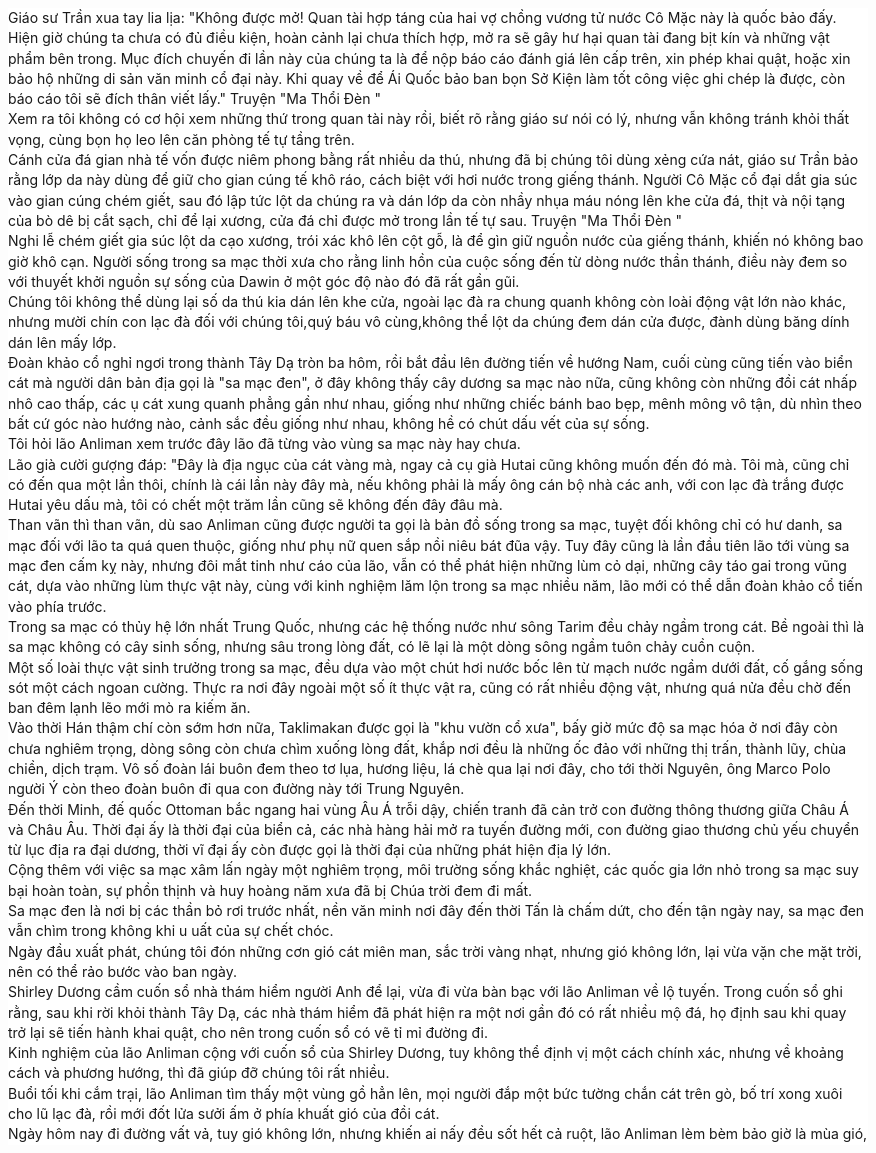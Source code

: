 Giáo sư Trần xua tay lia lịa: "Không được mở! Quan tài hợp táng của hai vợ chồng vương tử nước Cô Mặc này là quốc bảo đấy. Hiện giờ chúng ta chưa có đủ điều kiện, hoàn cảnh lại chưa thích hợp, mở ra sẽ gây hư hại quan tài đang bịt kín và những vật phẩm bên trong. Mục đích chuyến đi lần này của chúng ta là để nộp báo cáo đánh giá lên cấp trên, xin phép khai quật, hoặc xin bảo hộ những di sản văn minh cổ đại này. Khi quay về để Ái Quốc bảo ban bọn Sở Kiện làm tốt công việc ghi chép là được, còn báo cáo tôi sẽ đích thân viết lấy." Truyện "Ma Thổi Đèn " <br>Xem ra tôi không có cơ hội xem những thứ trong quan tài này rồi, biết rõ rằng giáo sư nói có lý, nhưng vẫn không tránh khỏi thất vọng, cùng bọn họ leo lên căn phòng tế tự tầng trên.<br>Cánh cửa đá gian nhà tế vốn được niêm phong bằng rất nhiều da thú, nhưng đã bị chúng tôi dùng xẻng cứa nát, giáo sư Trần bảo rằng lớp da này dùng để giữ cho gian cúng tế khô ráo, cách biệt với hơi nước trong giếng thánh. Người Cô Mặc cổ đại dắt gia súc vào gian cúng chém giết, sau đó lập tức lột da chúng ra và dán lớp da còn nhầy nhụa máu nóng lên khe cửa đá, thịt và nội tạng của bò dê bị cắt sạch, chỉ để lại xương, cửa đá chỉ được mở trong lần tế tự sau. Truyện "Ma Thổi Đèn " <br>Nghi lễ chém giết gia súc lột da cạo xương, trói xác khô lên cột gỗ, là để gìn giữ nguồn nước của giếng thánh, khiến nó không bao giờ khô cạn. Người sống trong sa mạc thời xưa cho rằng linh hồn của cuộc sống đến từ dòng nước thần thánh, điều này đem so với thuyết khởi nguồn sự sống của Dawin ở một góc độ nào đó đã rất gần gũi.<br>Chúng tôi không thể dùng lại số da thú kia dán lên khe cửa, ngoài lạc đà ra chung quanh không còn loài động vật lớn nào khác, nhưng mười chín con lạc đà đối với chúng tôi,quý báu vô cùng,không thể lột da chúng đem dán cửa được, đành dùng băng dính dán lên mấy lớp.<br>Đoàn khảo cổ nghỉ ngơi trong thành Tây Dạ tròn ba hôm, rồi bắt đầu lên đường tiến về hướng Nam, cuối cùng cũng tiến vào biển cát mà người dân bản địa gọi là "sa mạc đen", ở đây không thấy cây dương sa mạc nào nữa, cũng không còn những đồi cát nhấp nhô cao thấp, các ụ cát xung quanh phẳng gần như nhau, giống như những chiếc bánh bao bẹp, mênh mông vô tận, dù nhìn theo bất cứ góc nào hướng nào, cảnh sắc đều giống như nhau, không hề có chút dấu vết của sự sống.<br>Tôi hỏi lão Anliman xem trước đây lão đã từng vào vùng sa mạc này hay chưa.<br>Lão già cười gượng đáp: "Đây là địa ngục của cát vàng mà, ngay cả cụ già Hutai cũng không muốn đến đó mà. Tôi mà, cũng chỉ có đến qua một lần thôi, chính là cái lần này đây mà, nếu không phải là mấy ông cán bộ nhà các anh, với con lạc đà trắng được Hutai yêu dấu mà, tôi có chết một trăm lần cũng sẽ không đến đây đâu mà.<br>Than vãn thì than vãn, dù sao Anliman cũng được người ta gọi là bản đồ sống trong sa mạc, tuyệt đối không chỉ có hư danh, sa mạc đối với lão ta quá quen thuộc, giống như phụ nữ quen sắp nồi niêu bát đũa vậy. Tuy đây cũng là lần đầu tiên lão tới vùng sa mạc đen cấm kỵ này, nhưng đôi mắt tinh như cáo của lão, vẫn có thể phát hiện những lùm cỏ dại, những cây táo gai trong vũng cát, dựa vào những lùm thực vật này, cùng với kinh nghiệm lăm lộn trong sa mạc nhiều năm, lão mới có thể dẫn đoàn khảo cổ tiến vào phía trước.<br>Trong sa mạc có thủy hệ lớn nhất Trung Quốc, nhưng các hệ thống nước như sông Tarim đều chảy ngầm trong cát. Bề ngoài thì là sa mạc không có cây sinh sống, nhưng sâu trong lòng đất, có lẽ lại là một dòng sông ngầm tuôn chảy cuồn cuộn.<br>Một số loài thực vật sinh trưởng trong sa mạc, đều dựa vào một chút hơi nước bốc lên từ mạch nước ngầm dưới đất, cố gắng sống sót một cách ngoan cường. Thực ra nơi đây ngoài một số ít thực vật ra, cũng có rất nhiều động vật, nhưng quá nửa đều chờ đến ban đêm lạnh lẽo mới mò ra kiếm ăn.<br>Vào thời Hán thậm chí còn sớm hơn nữa, Taklimakan được gọi là "khu vườn cổ xưa", bấy giờ mức độ sa mạc hóa ở nơi đây còn chưa nghiêm trọng, dòng sông còn chưa chìm xuống lòng đất, khắp nơi đều là những ốc đảo với những thị trấn, thành lũy, chùa chiền, dịch trạm. Vô số đoàn lái buôn đem theo tơ lụa, hương liệu, lá chè qua lại nơi đây, cho tới thời Nguyên, ông Marco Polo người Ý còn theo đoàn buôn đi qua con đường này tới Trung Nguyên.<br>Đến thời Minh, đế quốc Ottoman bắc ngang hai vùng Âu Á trỗi dậy, chiến tranh đã cản trở con đường thông thương giữa Châu Á và Châu Âu. Thời đại ấy là thời đại của biển cả, các nhà hàng hải mở ra tuyến đường mới, con đường giao thương chủ yếu chuyển từ lục địa ra đại dương, thời vĩ đại ấy còn được gọi là thời đại của những phát hiện địa lý lớn.<br>Cộng thêm với việc sa mạc xâm lấn ngày một nghiêm trọng, môi trường sống khắc nghiệt, các quốc gia lớn nhỏ trong sa mạc suy bại hoàn toàn, sự phồn thịnh và huy hoàng năm xưa đã bị Chúa trời đem đi mất.<br>Sa mạc đen là nơi bị các thần bỏ rơi trước nhất, nền văn minh nơi đây đến thời Tấn là chấm dứt, cho đến tận ngày nay, sa mạc đen vẫn chìm trong không khi u uất của sự chết chóc.<br>Ngày đầu xuất phát, chúng tôi đón những cơn gió cát miên man, sắc trời vàng nhạt, nhưng gió không lớn, lại vừa vặn che mặt trời, nên có thể rảo bước vào ban ngày.<br>Shirley Dương cầm cuốn sổ nhà thám hiểm người Anh để lại, vừa đi vừa bàn bạc với lão Anliman về lộ tuyến. Trong cuốn sổ ghi rằng, sau khi rời khỏi thành Tây Dạ, các nhà thám hiểm đã phát hiện ra một nơi gần đó có rất nhiều mộ đá, họ định sau khi quay trở lại sẽ tiến hành khai quật, cho nên trong cuốn sổ có vẽ tỉ mỉ đường đi.<br>Kinh nghiệm của lão Anliman cộng với cuốn sổ của Shirley Dương, tuy không thể định vị một cách chính xác, nhưng về khoảng cách và phương hướng, thì đã giúp đỡ chúng tôi rất nhiều.<br>Buổi tối khi cắm trại, lão Anliman tìm thấy một vùng gồ hẳn lên, mọi người đắp một bức tường chắn cát trên gò, bố trí xong xuôi cho lũ lạc đà, rồi mới đốt lửa sưởi ấm ở phía khuất gió của đồi cát.<br>Ngày hôm nay đi đường vất vả, tuy gió không lớn, nhưng khiến ai nấy đều sốt hết cả ruột, lão Anliman lèm bèm bảo giờ là mùa gió,